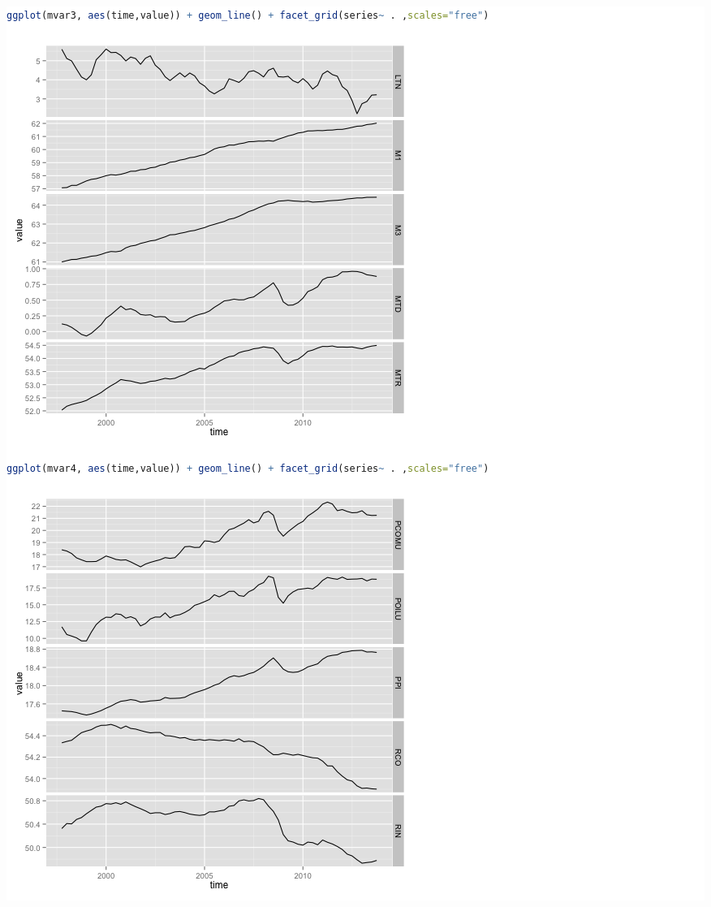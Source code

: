 ```r
ggplot(mvar3, aes(time,value)) + geom_line() + facet_grid(series~ . ,scales="free")
```

![plot of chunk unnamed-chunk-4](figure/unnamed-chunk-4-3.png) 

```r
ggplot(mvar4, aes(time,value)) + geom_line() + facet_grid(series~ . ,scales="free")
```

![plot of chunk unnamed-chunk-4](figure/unnamed-chunk-4-4.png) 
